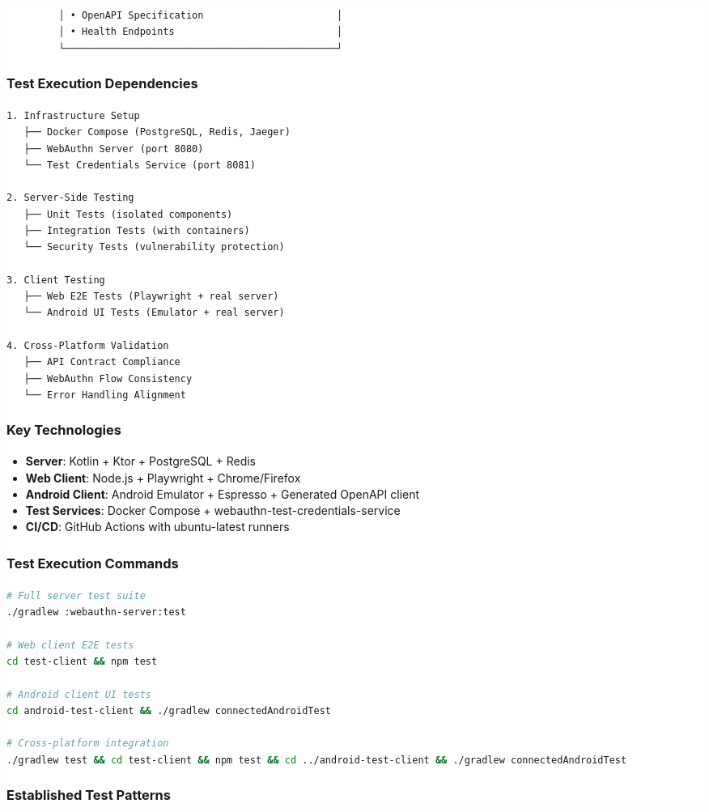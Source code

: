 ```
         │ • OpenAPI Specification                       │
         │ • Health Endpoints                            │
         └───────────────────────────────────────────────┘
```

### Test Execution Dependencies
```
1. Infrastructure Setup
   ├── Docker Compose (PostgreSQL, Redis, Jaeger)
   ├── WebAuthn Server (port 8080)
   └── Test Credentials Service (port 8081)

2. Server-Side Testing
   ├── Unit Tests (isolated components)
   ├── Integration Tests (with containers)
   └── Security Tests (vulnerability protection)

3. Client Testing
   ├── Web E2E Tests (Playwright + real server)
   └── Android UI Tests (Emulator + real server)

4. Cross-Platform Validation
   ├── API Contract Compliance
   ├── WebAuthn Flow Consistency
   └── Error Handling Alignment
```

### Key Technologies
- **Server**: Kotlin + Ktor + PostgreSQL + Redis
- **Web Client**: Node.js + Playwright + Chrome/Firefox
- **Android Client**: Android Emulator + Espresso + Generated OpenAPI client
- **Test Services**: Docker Compose + webauthn-test-credentials-service
- **CI/CD**: GitHub Actions with ubuntu-latest runners

### Test Execution Commands
```bash
# Full server test suite
./gradlew :webauthn-server:test

# Web client E2E tests
cd test-client && npm test

# Android client UI tests
cd android-test-client && ./gradlew connectedAndroidTest

# Cross-platform integration
./gradlew test && cd test-client && npm test && cd ../android-test-client && ./gradlew connectedAndroidTest
```

### Established Test Patterns
